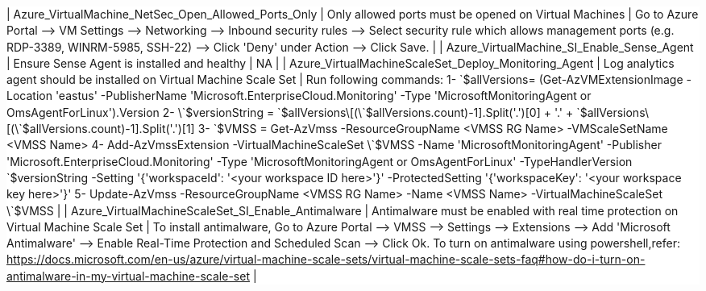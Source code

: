| Azure\_VirtualMachine\_NetSec\_Open\_Allowed\_Ports\_Only                  | Only allowed ports must be opened on Virtual Machines                                                                                  | Go to Azure Portal --> VM Settings --> Networking --> Inbound security rules --> Select security rule which allows management ports (e.g. RDP-3389, WINRM-5985, SSH-22) --> Click 'Deny' under Action --> Click Save.                                                                                                                                                                                                                                                                                                                                                                                                                                                                                                                                                                                                                                                                                                                                                                                                                                                                                                                                                  |
| Azure\_VirtualMachine\_SI\_Enable\_Sense\_Agent                            | Ensure Sense Agent is installed and healthy                                                                                            | NA                                                                                                                                                                                                                                                                                                                                                                                                                                                                                                                                                                                                                                                                                                                                                                                                                                                                                                                                                                                                                                                                                                                                                                     |
| Azure\_VirtualMachineScaleSet\_Deploy\_Monitoring\_Agent                   | Log analytics agent should be installed on Virtual Machine Scale Set                                                                   | Run following commands: 1- \`$allVersions= (Get-AzVMExtensionImage -Location 'eastus' -PublisherName 'Microsoft.EnterpriseCloud.Monitoring' -Type 'MicrosoftMonitoringAgent or OmsAgentForLinux').Version 2- \`$versionString = \`$allVersions\[(\`$allVersions.count)-1\].Split('.')\[0\] + '.' + \`$allVersions\[(\`$allVersions.count)-1\].Split('.')\[1\] 3- \`$VMSS = Get-AzVmss -ResourceGroupName <VMSS RG Name> -VMScaleSetName <VMSS Name> 4- Add-AzVmssExtension -VirtualMachineScaleSet \`$VMSS -Name 'MicrosoftMonitoringAgent' -Publisher 'Microsoft.EnterpriseCloud.Monitoring' -Type 'MicrosoftMonitoringAgent or OmsAgentForLinux' -TypeHandlerVersion \`$versionString -Setting '{'workspaceId': '<your workspace ID here>'}' -ProtectedSetting '{'workspaceKey': '<your workspace key here>'}' 5- Update-AzVmss -ResourceGroupName <VMSS RG Name> -Name <VMSS Name> -VirtualMachineScaleSet \`$VMSS                                                                                                                                                                                                                                                  |
| Azure\_VirtualMachineScaleSet\_SI\_Enable\_Antimalware                     | Antimalware must be enabled with real time protection on Virtual Machine Scale Set                                                     | To install antimalware, Go to Azure Portal --> VMSS --> Settings --> Extensions --> Add 'Microsoft Antimalware' --> Enable Real-Time Protection and Scheduled Scan --> Click Ok. To turn on antimalware using powershell,refer: https://docs.microsoft.com/en-us/azure/virtual-machine-scale-sets/virtual-machine-scale-sets-faq#how-do-i-turn-on-antimalware-in-my-virtual-machine-scale-set                                                                                                                                                                                                                                                                                                                                                                                                                                                                                                                                                                                                                                                                                                                                                                          |
